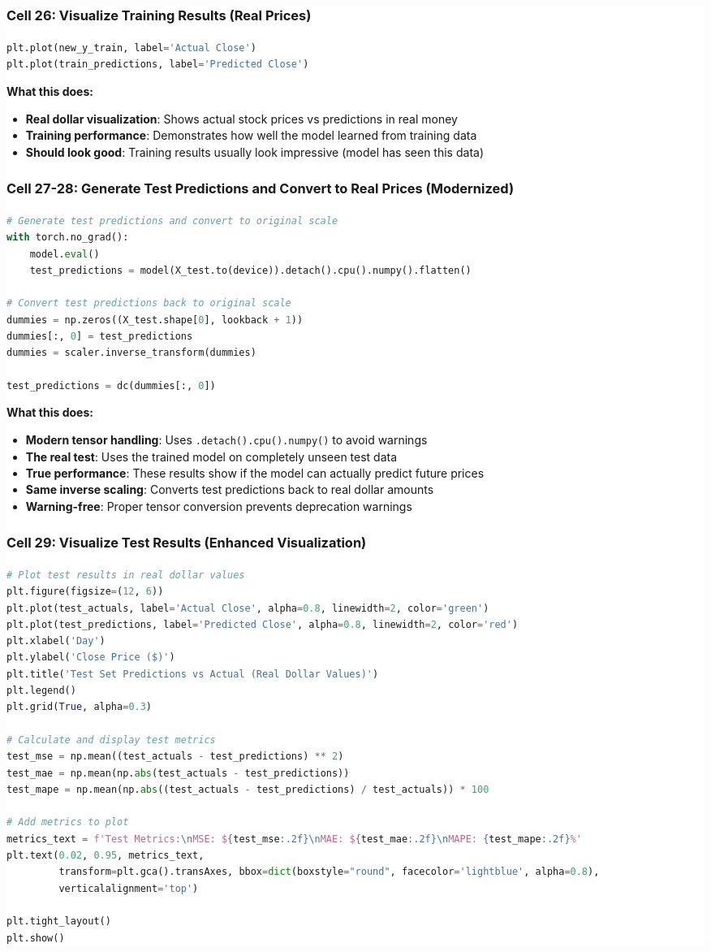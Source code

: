 ### Cell 26: Visualize Training Results (Real Prices)

```python
plt.plot(new_y_train, label='Actual Close')
plt.plot(train_predictions, label='Predicted Close')
```

**What this does:**

- **Real dollar visualization**: Shows actual stock prices vs predictions in real money
- **Training performance**: Demonstrates how well the model learned from training data
- **Should look good**: Training results usually look impressive (model has seen this data)

### Cell 27-28: Generate Test Predictions and Convert to Real Prices (Modernized)

```python
# Generate test predictions and convert to original scale
with torch.no_grad():
    model.eval()
    test_predictions = model(X_test.to(device)).detach().cpu().numpy().flatten()

# Convert test predictions back to original scale
dummies = np.zeros((X_test.shape[0], lookback + 1))
dummies[:, 0] = test_predictions
dummies = scaler.inverse_transform(dummies)

test_predictions = dc(dummies[:, 0])
```

**What this does:**

- **Modern tensor handling**: Uses `.detach().cpu().numpy()` to avoid warnings
- **The real test**: Uses the trained model on completely unseen test data
- **True performance**: These results show if the model can actually predict future prices
- **Same inverse scaling**: Converts test predictions back to real dollar amounts
- **Warning-free**: Proper tensor conversion prevents deprecation warnings

### Cell 29: Visualize Test Results (Enhanced Visualization)

```python
# Plot test results in real dollar values
plt.figure(figsize=(12, 6))
plt.plot(test_actuals, label='Actual Close', alpha=0.8, linewidth=2, color='green')
plt.plot(test_predictions, label='Predicted Close', alpha=0.8, linewidth=2, color='red')
plt.xlabel('Day')
plt.ylabel('Close Price ($)')
plt.title('Test Set Predictions vs Actual (Real Dollar Values)')
plt.legend()
plt.grid(True, alpha=0.3)

# Calculate and display test metrics
test_mse = np.mean((test_actuals - test_predictions) ** 2)
test_mae = np.mean(np.abs(test_actuals - test_predictions))
test_mape = np.mean(np.abs((test_actuals - test_predictions) / test_actuals)) * 100

# Add metrics to plot
metrics_text = f'Test Metrics:\nMSE: ${test_mse:.2f}\nMAE: ${test_mae:.2f}\nMAPE: {test_mape:.2f}%'
plt.text(0.02, 0.95, metrics_text,
         transform=plt.gca().transAxes, bbox=dict(boxstyle="round", facecolor='lightblue', alpha=0.8),
         verticalalignment='top')

plt.tight_layout()
plt.show()
```